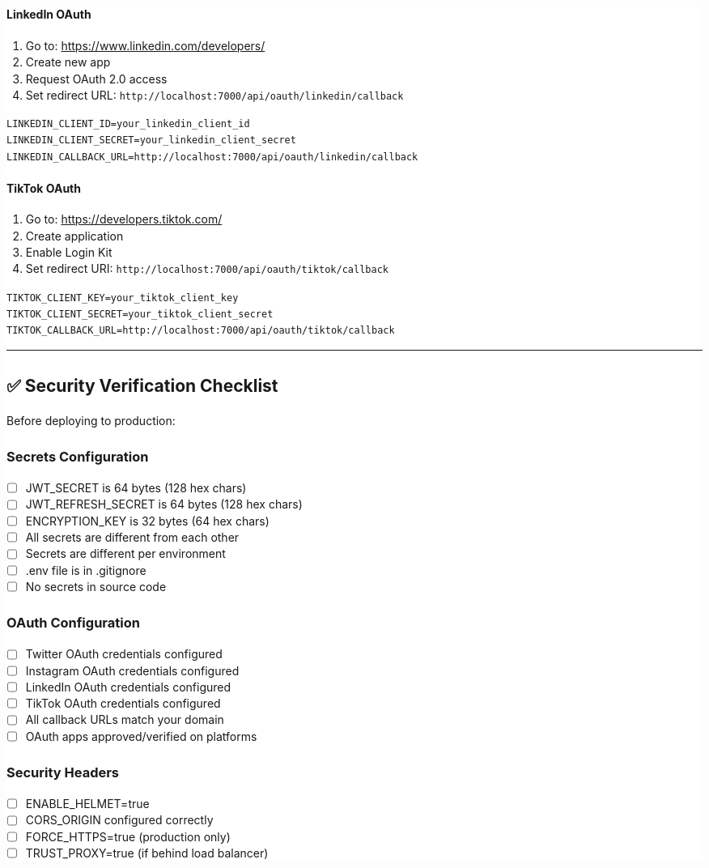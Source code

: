 #### **LinkedIn OAuth**
1. Go to: https://www.linkedin.com/developers/
2. Create new app
3. Request OAuth 2.0 access
4. Set redirect URL: `http://localhost:7000/api/oauth/linkedin/callback`

```env
LINKEDIN_CLIENT_ID=your_linkedin_client_id
LINKEDIN_CLIENT_SECRET=your_linkedin_client_secret
LINKEDIN_CALLBACK_URL=http://localhost:7000/api/oauth/linkedin/callback
```

#### **TikTok OAuth**
1. Go to: https://developers.tiktok.com/
2. Create application
3. Enable Login Kit
4. Set redirect URI: `http://localhost:7000/api/oauth/tiktok/callback`

```env
TIKTOK_CLIENT_KEY=your_tiktok_client_key
TIKTOK_CLIENT_SECRET=your_tiktok_client_secret
TIKTOK_CALLBACK_URL=http://localhost:7000/api/oauth/tiktok/callback
```

---

## ✅ **Security Verification Checklist**

Before deploying to production:

### **Secrets Configuration**
- [ ] JWT_SECRET is 64 bytes (128 hex chars)
- [ ] JWT_REFRESH_SECRET is 64 bytes (128 hex chars)
- [ ] ENCRYPTION_KEY is 32 bytes (64 hex chars)
- [ ] All secrets are different from each other
- [ ] Secrets are different per environment
- [ ] .env file is in .gitignore
- [ ] No secrets in source code

### **OAuth Configuration**
- [ ] Twitter OAuth credentials configured
- [ ] Instagram OAuth credentials configured
- [ ] LinkedIn OAuth credentials configured
- [ ] TikTok OAuth credentials configured
- [ ] All callback URLs match your domain
- [ ] OAuth apps approved/verified on platforms

### **Security Headers**
- [ ] ENABLE_HELMET=true
- [ ] CORS_ORIGIN configured correctly
- [ ] FORCE_HTTPS=true (production only)
- [ ] TRUST_PROXY=true (if behind load balancer)
